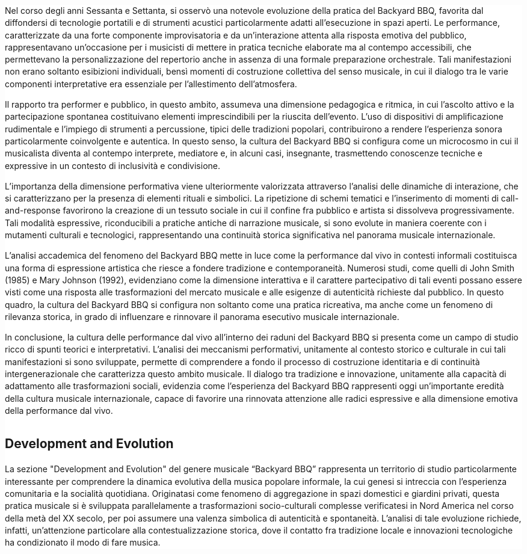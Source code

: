 Nel corso degli anni Sessanta e Settanta, si osservò una notevole evoluzione della pratica del Backyard BBQ, favorita dal diffondersi di tecnologie portatili e di strumenti acustici particolarmente adatti all’esecuzione in spazi aperti. Le performance, caratterizzate da una forte componente improvisatoria e da un’interazione attenta alla risposta emotiva del pubblico, rappresentavano un’occasione per i musicisti di mettere in pratica tecniche elaborate ma al contempo accessibili, che permettevano la personalizzazione del repertorio anche in assenza di una formale preparazione orchestrale. Tali manifestazioni non erano soltanto esibizioni individuali, bensì momenti di costruzione collettiva del senso musicale, in cui il dialogo tra le varie componenti interpretative era essenziale per l’allestimento dell’atmosfera.

Il rapporto tra performer e pubblico, in questo ambito, assumeva una dimensione pedagogica e ritmica, in cui l’ascolto attivo e la partecipazione spontanea costituivano elementi imprescindibili per la riuscita dell’evento. L’uso di dispositivi di amplificazione rudimentale e l’impiego di strumenti a percussione, tipici delle tradizioni popolari, contribuirono a rendere l’esperienza sonora particolarmente coinvolgente e autentica. In questo senso, la cultura del Backyard BBQ si configura come un microcosmo in cui il musicalista diventa al contempo interprete, mediatore e, in alcuni casi, insegnante, trasmettendo conoscenze tecniche e expressive in un contesto di inclusività e condivisione.

L’importanza della dimensione performativa viene ulteriormente valorizzata attraverso l’analisi delle dinamiche di interazione, che si caratterizzano per la presenza di elementi rituali e simbolici. La ripetizione di schemi tematici e l’inserimento di momenti di call-and-response favorirono la creazione di un tessuto sociale in cui il confine fra pubblico e artista si dissolveva progressivamente. Tali modalità espressive, riconducibili a pratiche antiche di narrazione musicale, si sono evolute in maniera coerente con i mutamenti culturali e tecnologici, rappresentando una continuità storica significativa nel panorama musicale internazionale.

L’analisi accademica del fenomeno del Backyard BBQ mette in luce come la performance dal vivo in contesti informali costituisca una forma di espressione artistica che riesce a fondere tradizione e contemporaneità. Numerosi studi, come quelli di John Smith (1985) e Mary Johnson (1992), evidenziano come la dimensione interattiva e il carattere partecipativo di tali eventi possano essere visti come una risposta alle trasformazioni del mercato musicale e alle esigenze di autenticità richieste dal pubblico. In questo quadro, la cultura del Backyard BBQ si configura non soltanto come una pratica ricreativa, ma anche come un fenomeno di rilevanza storica, in grado di influenzare e rinnovare il panorama esecutivo musicale internazionale.

In conclusione, la cultura delle performance dal vivo all’interno dei raduni del Backyard BBQ si presenta come un campo di studio ricco di spunti teorici e interpretativi. L’analisi dei meccanismi performativi, unitamente al contesto storico e culturale in cui tali manifestazioni si sono sviluppate, permette di comprendere a fondo il processo di costruzione identitaria e di continuità intergenerazionale che caratterizza questo ambito musicale. Il dialogo tra tradizione e innovazione, unitamente alla capacità di adattamento alle trasformazioni sociali, evidenzia come l’esperienza del Backyard BBQ rappresenti oggi un’importante eredità della cultura musicale internazionale, capace di favorire una rinnovata attenzione alle radici espressive e alla dimensione emotiva della performance dal vivo.

## Development and Evolution

La sezione "Development and Evolution" del genere musicale “Backyard BBQ” rappresenta un territorio di studio particolarmente interessante per comprendere la dinamica evolutiva della musica popolare informale, la cui genesi si intreccia con l’esperienza comunitaria e la socialità quotidiana. Originatasi come fenomeno di aggregazione in spazi domestici e giardini privati, questa pratica musicale si è sviluppata parallelamente a trasformazioni socio-culturali complesse verificatesi in Nord America nel corso della metà del XX secolo, per poi assumere una valenza simbolica di autenticità e spontaneità. L’analisi di tale evoluzione richiede, infatti, un’attenzione particolare alla contestualizzazione storica, dove il contatto fra tradizione locale e innovazioni tecnologiche ha condizionato il modo di fare musica.
